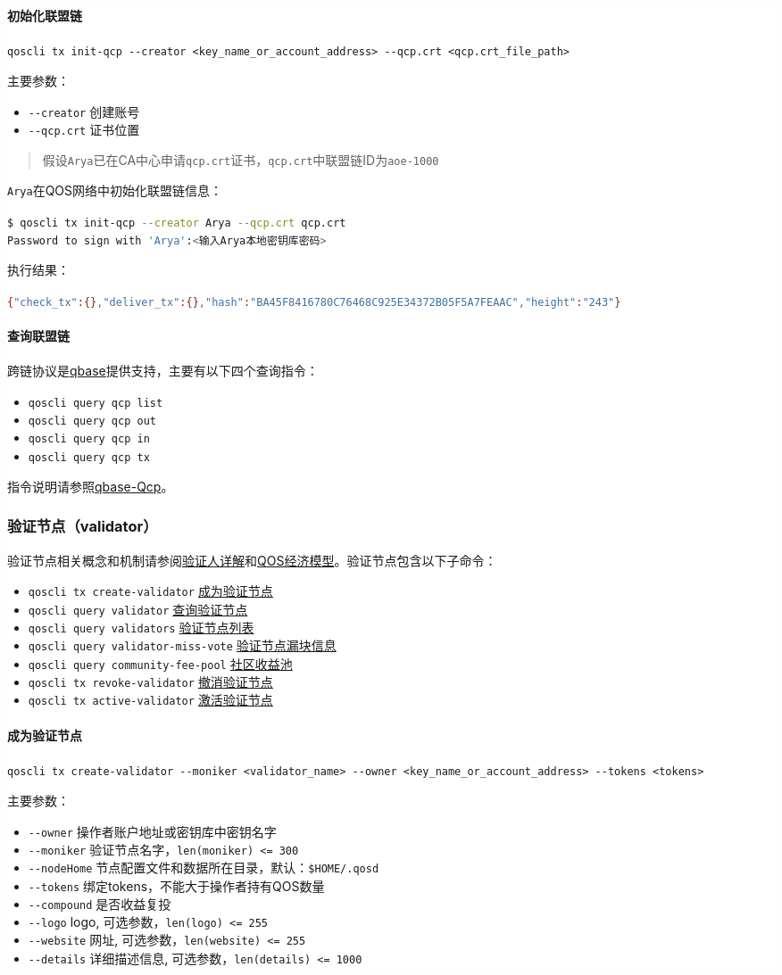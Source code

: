 #### 初始化联盟链

`qoscli tx init-qcp --creator <key_name_or_account_address> --qcp.crt <qcp.crt_file_path>`

主要参数：

- `--creator`       创建账号
- `--qcp.crt`       证书位置

> 假设`Arya`已在CA中心申请`qcp.crt`证书，`qcp.crt`中联盟链ID为`aoe-1000`

`Arya`在QOS网络中初始化联盟链信息：
```bash
$ qoscli tx init-qcp --creator Arya --qcp.crt qcp.crt
Password to sign with 'Arya':<输入Arya本地密钥库密码>
```

执行结果：
```bash
{"check_tx":{},"deliver_tx":{},"hash":"BA45F8416780C76468C925E34372B05F5A7FEAAC","height":"243"}
```

#### 查询联盟链

跨链协议是[qbase](https://www.github.com/QOSGroup/qbase)提供支持，主要有以下四个查询指令：
- `qoscli query qcp list`
- `qoscli query qcp out` 
- `qoscli query qcp in`
- `qoscli query qcp tx`

指令说明请参照[qbase-Qcp](https://github.com/QOSGroup/qbase/blob/master/docs/client/command.md#Qcp)。

### 验证节点（validator）

验证节点相关概念和机制请参阅[验证人详解](../spec/validators/all_about_validators.md)和[QOS经济模型](../spec/validators/eco_module.md)。验证节点包含以下子命令：

* `qoscli tx create-validator`          [成为验证节点](#成为验证节点)
* `qoscli query validator`              [查询验证节点](#查询验证节点)
* `qoscli query validators`             [验证节点列表](#验证节点列表)
* `qoscli query validator-miss-vote`    [验证节点漏块信息](#查询验证节点漏块信息)
* `qoscli query community-fee-pool`     [社区收益池](#社区收益池)
* `qoscli tx revoke-validator`          [撤消验证节点](#撤销验证节点)
* `qoscli tx active-validator`          [激活验证节点](#激活验证节点)

#### 成为验证节点

`qoscli tx create-validator --moniker <validator_name> --owner <key_name_or_account_address> --tokens <tokens>`

主要参数：

- `--owner`         操作者账户地址或密钥库中密钥名字
- `--moniker`       验证节点名字，`len(moniker) <= 300`
- `--nodeHome`      节点配置文件和数据所在目录，默认：`$HOME/.qosd`
- `--tokens`        绑定tokens，不能大于操作者持有QOS数量
- `--compound`      是否收益复投
- `--logo`          logo, 可选参数，`len(logo) <= 255`
- `--website`       网址, 可选参数，`len(website) <= 255`
- `--details`       详细描述信息, 可选参数，`len(details) <= 1000`

